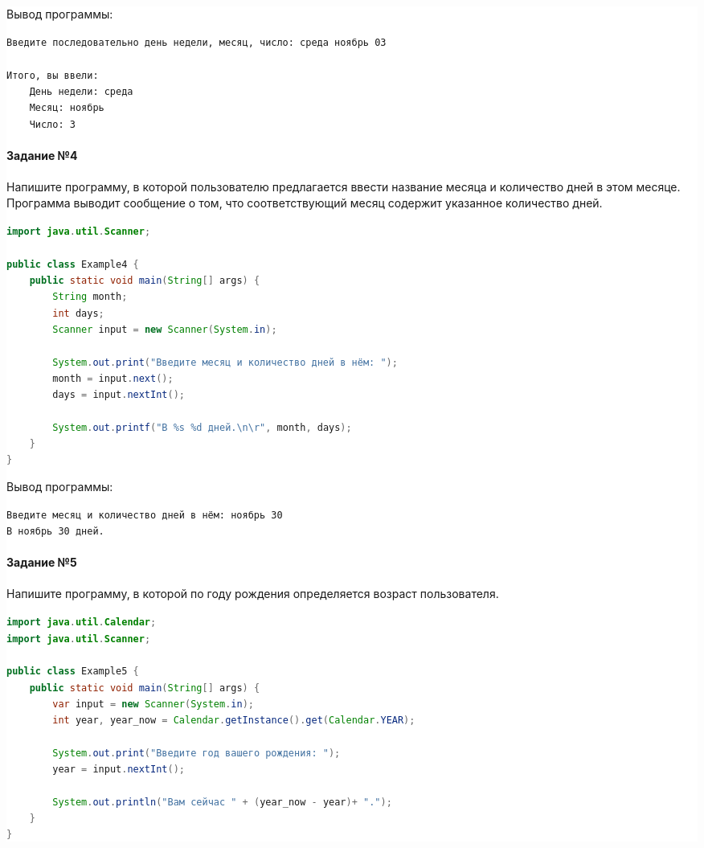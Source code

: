 Вывод программы:
```text
Введите последовательно день недели, месяц, число: среда ноябрь 03

Итого, вы ввели:
	День недели: среда
	Месяц: ноябрь
	Число: 3
```

#### Задание №4
Напишите программу, в которой пользователю предлагается ввести
название месяца и количество дней в этом месяце. Программа выводит
сообщение о том, что соответствующий месяц содержит указанное количество
дней.

```java
import java.util.Scanner;

public class Example4 {
    public static void main(String[] args) {
        String month;
        int days;
        Scanner input = new Scanner(System.in);

        System.out.print("Введите месяц и количество дней в нём: ");
        month = input.next();
        days = input.nextInt();

        System.out.printf("В %s %d дней.\n\r", month, days);
    }
}
```

Вывод программы:
```text
Введите месяц и количество дней в нём: ноябрь 30
В ноябрь 30 дней.
```

#### Задание №5
Напишите программу, в которой по году рождения определяется возраст
пользователя.

```java
import java.util.Calendar;
import java.util.Scanner;

public class Example5 {
    public static void main(String[] args) {
        var input = new Scanner(System.in);
        int year, year_now = Calendar.getInstance().get(Calendar.YEAR);

        System.out.print("Введите год вашего рождения: ");
        year = input.nextInt();

        System.out.println("Вам сейчас " + (year_now - year)+ ".");
    }
}
```

